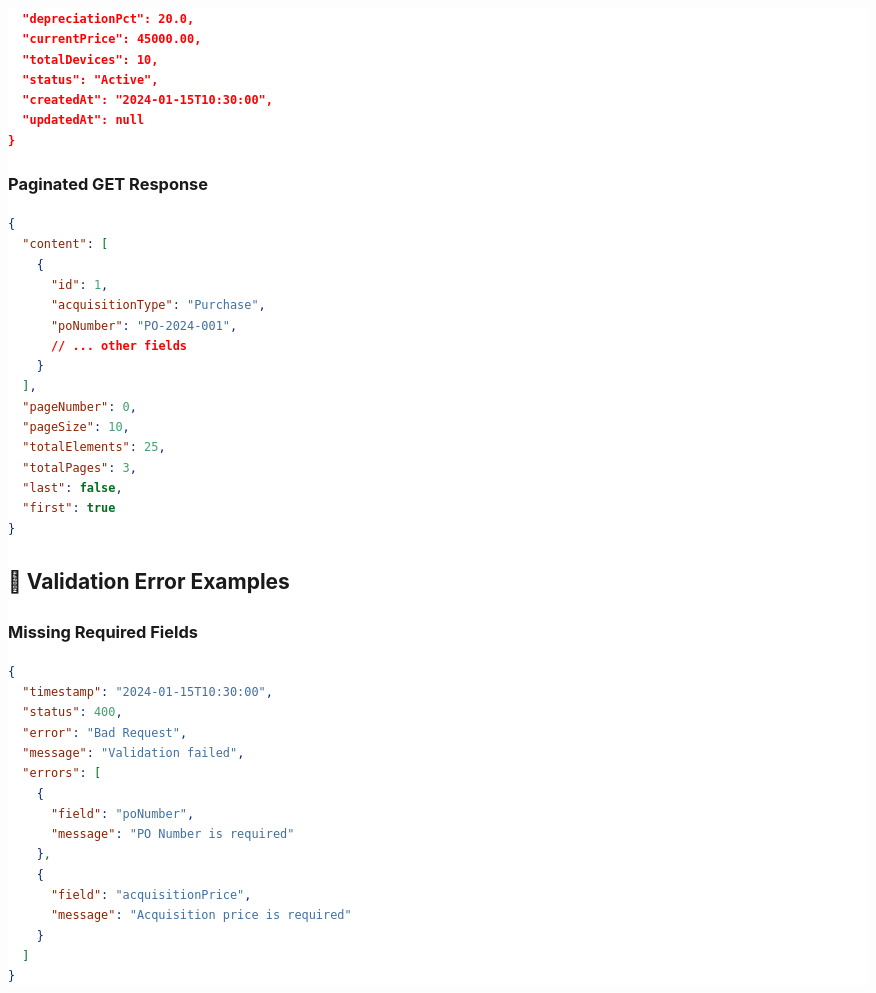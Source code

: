 ```json
  "depreciationPct": 20.0,
  "currentPrice": 45000.00,
  "totalDevices": 10,
  "status": "Active",
  "createdAt": "2024-01-15T10:30:00",
  "updatedAt": null
}
```

### Paginated GET Response
```json
{
  "content": [
    {
      "id": 1,
      "acquisitionType": "Purchase",
      "poNumber": "PO-2024-001",
      // ... other fields
    }
  ],
  "pageNumber": 0,
  "pageSize": 10,
  "totalElements": 25,
  "totalPages": 3,
  "last": false,
  "first": true
}
```

## 🚨 Validation Error Examples

### Missing Required Fields
```json
{
  "timestamp": "2024-01-15T10:30:00",
  "status": 400,
  "error": "Bad Request",
  "message": "Validation failed",
  "errors": [
    {
      "field": "poNumber",
      "message": "PO Number is required"
    },
    {
      "field": "acquisitionPrice",
      "message": "Acquisition price is required"
    }
  ]
}
```
